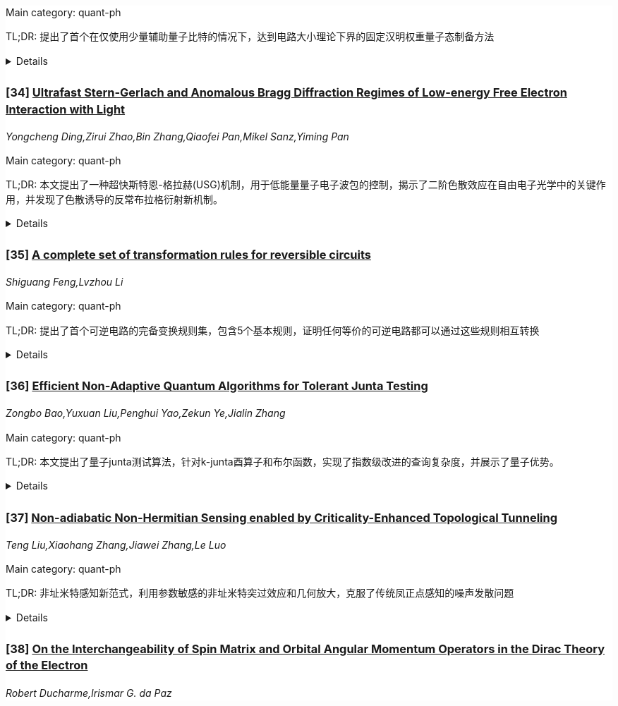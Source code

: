 Main category: quant-ph

TL;DR: 提出了首个在仅使用少量辅助量子比特的情况下，达到电路大小理论下界的固定汉明权重量子态制备方法


<details><summary>Details</summary></details>


### [34] [Ultrafast Stern-Gerlach and Anomalous Bragg Diffraction Regimes of Low-energy Free Electron Interaction with Light](https://arxiv.org/abs/2508.17271)
*Yongcheng Ding,Zirui Zhao,Bin Zhang,Qiaofei Pan,Mikel Sanz,Yiming Pan*

Main category: quant-ph

TL;DR: 本文提出了一种超快斯特恩-格拉赫(USG)机制，用于低能量量子电子波包的控制，揭示了二阶色散效应在自由电子光学中的关键作用，并发现了色散诱导的反常布拉格衍射新机制。


<details><summary>Details</summary></details>


### [35] [A complete set of transformation rules for reversible circuits](https://arxiv.org/abs/2508.17273)
*Shiguang Feng,Lvzhou Li*

Main category: quant-ph

TL;DR: 提出了首个可逆电路的完备变换规则集，包含5个基本规则，证明任何等价的可逆电路都可以通过这些规则相互转换


<details><summary>Details</summary></details>


### [36] [Efficient Non-Adaptive Quantum Algorithms for Tolerant Junta Testing](https://arxiv.org/abs/2508.17306)
*Zongbo Bao,Yuxuan Liu,Penghui Yao,Zekun Ye,Jialin Zhang*

Main category: quant-ph

TL;DR: 本文提出了量子junta测试算法，针对k-junta酉算子和布尔函数，实现了指数级改进的查询复杂度，并展示了量子优势。


<details><summary>Details</summary></details>


### [37] [Non-adiabatic Non-Hermitian Sensing enabled by Criticality-Enhanced Topological Tunneling](https://arxiv.org/abs/2508.17377)
*Teng Liu,Xiaohang Zhang,Jiawei Zhang,Le Luo*

Main category: quant-ph

TL;DR: 非址米特感知新范式，利用参数敏感的非址米特突过效应和几何放大，克服了传统凤正点感知的噪声发散问题


<details><summary>Details</summary></details>


### [38] [On the Interchangeability of Spin Matrix and Orbital Angular Momentum Operators in the Dirac Theory of the Electron](https://arxiv.org/abs/2508.17395)
*Robert Ducharme,Irismar G. da Paz*
